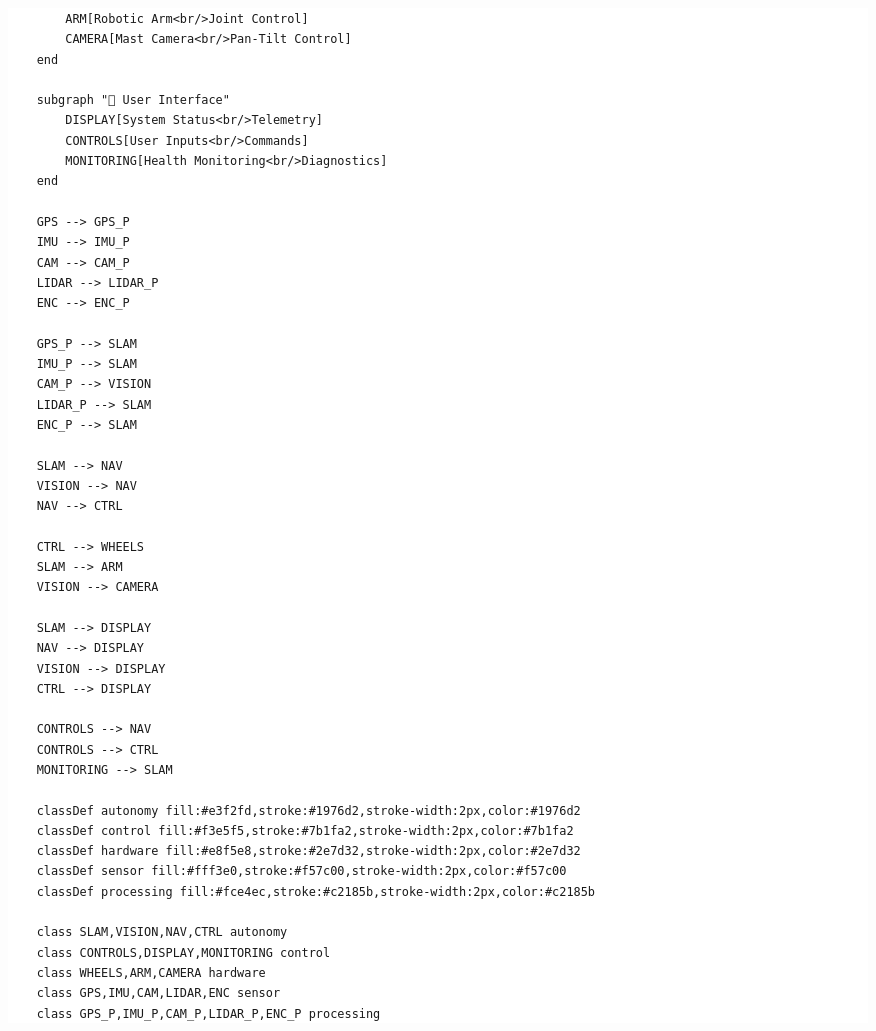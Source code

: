 ```mermaid
        ARM[Robotic Arm<br/>Joint Control]
        CAMERA[Mast Camera<br/>Pan-Tilt Control]
    end

    subgraph "👤 User Interface"
        DISPLAY[System Status<br/>Telemetry]
        CONTROLS[User Inputs<br/>Commands]
        MONITORING[Health Monitoring<br/>Diagnostics]
    end

    GPS --> GPS_P
    IMU --> IMU_P
    CAM --> CAM_P
    LIDAR --> LIDAR_P
    ENC --> ENC_P

    GPS_P --> SLAM
    IMU_P --> SLAM
    CAM_P --> VISION
    LIDAR_P --> SLAM
    ENC_P --> SLAM

    SLAM --> NAV
    VISION --> NAV
    NAV --> CTRL

    CTRL --> WHEELS
    SLAM --> ARM
    VISION --> CAMERA

    SLAM --> DISPLAY
    NAV --> DISPLAY
    VISION --> DISPLAY
    CTRL --> DISPLAY

    CONTROLS --> NAV
    CONTROLS --> CTRL
    MONITORING --> SLAM

    classDef autonomy fill:#e3f2fd,stroke:#1976d2,stroke-width:2px,color:#1976d2
    classDef control fill:#f3e5f5,stroke:#7b1fa2,stroke-width:2px,color:#7b1fa2
    classDef hardware fill:#e8f5e8,stroke:#2e7d32,stroke-width:2px,color:#2e7d32
    classDef sensor fill:#fff3e0,stroke:#f57c00,stroke-width:2px,color:#f57c00
    classDef processing fill:#fce4ec,stroke:#c2185b,stroke-width:2px,color:#c2185b

    class SLAM,VISION,NAV,CTRL autonomy
    class CONTROLS,DISPLAY,MONITORING control
    class WHEELS,ARM,CAMERA hardware
    class GPS,IMU,CAM,LIDAR,ENC sensor
    class GPS_P,IMU_P,CAM_P,LIDAR_P,ENC_P processing
```
